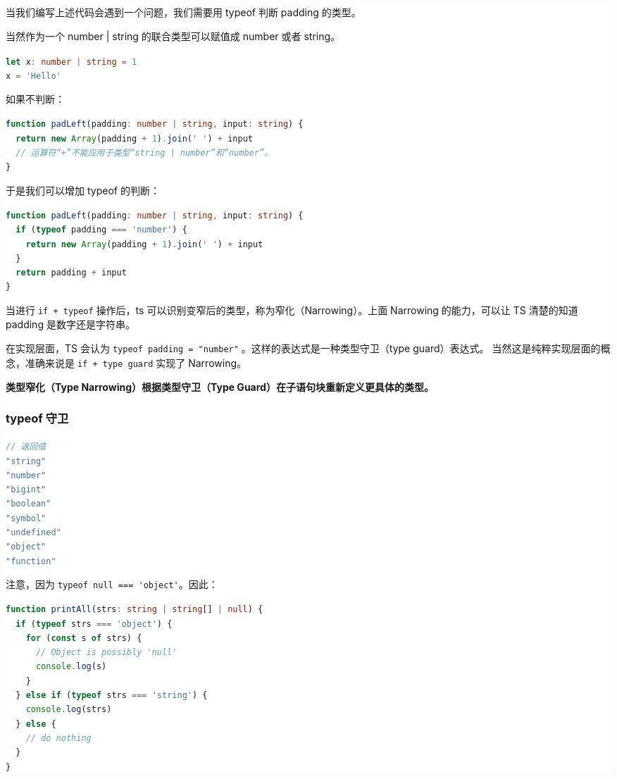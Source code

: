 当我们编写上述代码会遇到一个问题，我们需要用 typeof 判断 padding 的类型。

当然作为一个 number | string 的联合类型可以赋值成 number 或者 string。

```typescript
let x: number | string = 1
x = 'Hello'
```

如果不判断：

```typescript
function padLeft(padding: number | string, input: string) {
  return new Array(padding + 1).join(' ') + input
  // 运算符“+”不能应用于类型“string | number”和“number”。
}
```

于是我们可以增加 typeof 的判断：

```typescript
function padLeft(padding: number | string, input: string) {
  if (typeof padding === 'number') {
    return new Array(padding + 1).join(' ') + input
  }
  return padding + input
}
```

当进行 `if + typeof` 操作后，ts 可以识别变窄后的类型，称为窄化（Narrowing）。上面 Narrowing 的能力，可以让 TS 清楚的知道 padding 是数字还是字符串。

在实现层面，TS 会认为 `typeof padding = "number"` 。这样的表达式是一种类型守卫（type guard）表达式。 当然这是纯粹实现层面的概念，准确来说是 `if + type guard` 实现了 Narrowing。

**类型窄化（Type Narrowing）根据类型守卫（Type Guard）在子语句块重新定义更具体的类型。**

### typeof 守卫

```typescript
// 返回值
"string"
"number"
"bigint"
"boolean"
"symbol"
"undefined"
"object"
"function"
```

注意，因为 `typeof null === 'object'`。因此：

```typescript
function printAll(strs: string | string[] | null) {
  if (typeof strs === 'object') {
    for (const s of strs) {
      // Object is possibly 'null'
      console.log(s)
    }
  } else if (typeof strs === 'string') {
    console.log(strs)
  } else {
    // do nothing
  }
}
```
